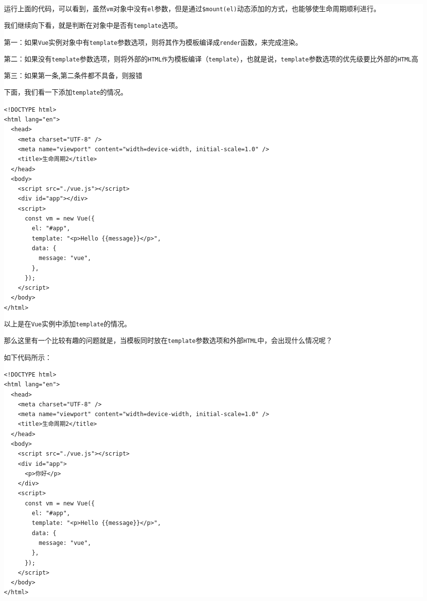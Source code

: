 运行上面的代码，可以看到，虽然`vm`对象中没有`el`参数，但是通过`$mount(el)`动态添加的方式，也能够使生命周期顺利进行。



我们继续向下看，就是判断在对象中是否有`template`选项。

第一：如果`Vue`实例对象中有`template`参数选项，则将其作为模板编译成`render`函数，来完成渲染。

第二：如果没有`template`参数选项，则将外部的`HTML作`为模板编译（`template`），也就是说，`template`参数选项的优先级要比外部的`HTML`高

第三：如果第一条,第二条件都不具备，则报错

下面，我们看一下添加`template`的情况。

```vue
<!DOCTYPE html>
<html lang="en">
  <head>
    <meta charset="UTF-8" />
    <meta name="viewport" content="width=device-width, initial-scale=1.0" />
    <title>生命周期2</title>
  </head>
  <body>
    <script src="./vue.js"></script>
    <div id="app"></div>
    <script>
      const vm = new Vue({
        el: "#app",
        template: "<p>Hello {{message}}</p>",
        data: {
          message: "vue",
        },
      });
    </script>
  </body>
</html>
```

以上是在`Vue`实例中添加`template`的情况。

那么这里有一个比较有趣的问题就是，当模板同时放在`template`参数选项和外部`HTML`中，会出现什么情况呢？

如下代码所示：

```vue
<!DOCTYPE html>
<html lang="en">
  <head>
    <meta charset="UTF-8" />
    <meta name="viewport" content="width=device-width, initial-scale=1.0" />
    <title>生命周期2</title>
  </head>
  <body>
    <script src="./vue.js"></script>
    <div id="app">
      <p>你好</p>
    </div>
    <script>
      const vm = new Vue({
        el: "#app",
        template: "<p>Hello {{message}}</p>",
        data: {
          message: "vue",
        },
      });
    </script>
  </body>
</html>
```
